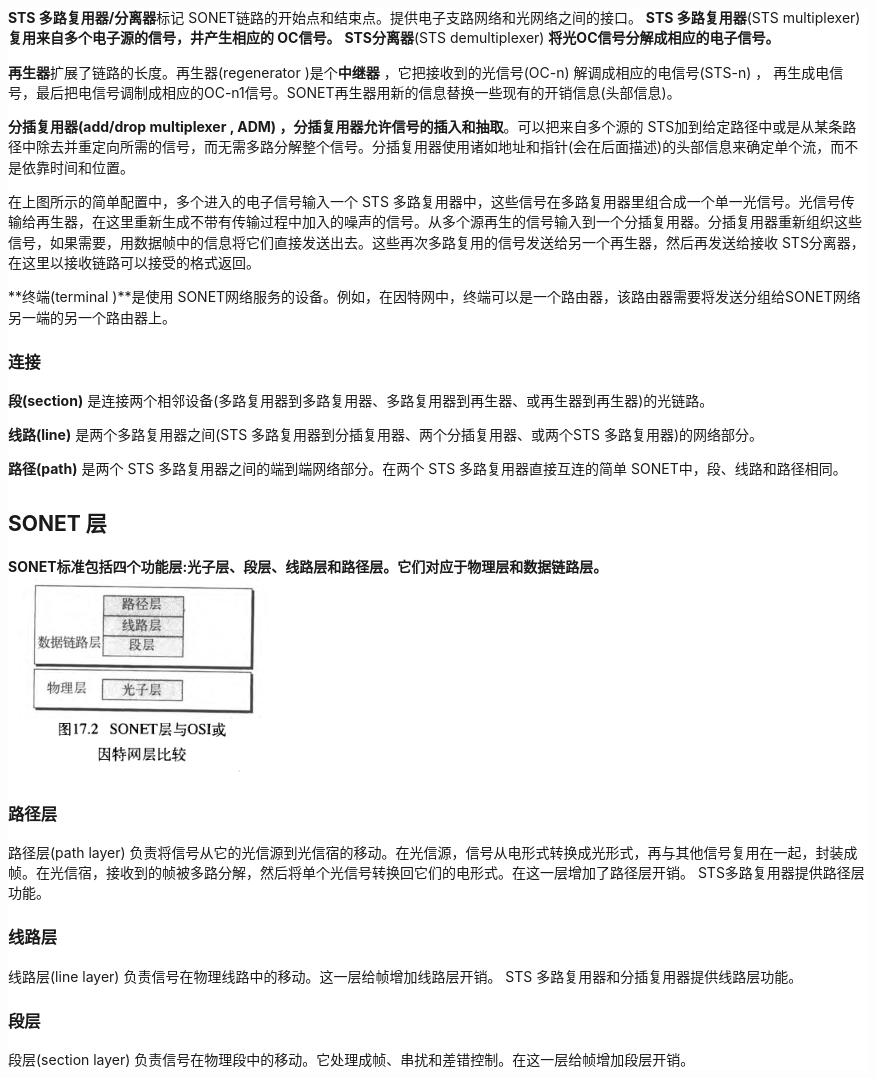**STS 多路复用器/分离器**标记 SONET链路的开始点和结束点。提供电子支路网络和光网络之间的接口。
**STS 多路复用器**(STS multiplexer) **复用来自多个电子源的信号，井产生相应的 OC信号。**
**STS分离器**(STS demultiplexer) **将光OC信号分解成相应的电子信号。**

**再生器**扩展了链路的长度。再生器(regenerator )是个**中继器** ，它把接收到的光信号(OC-n) 解调成相应的电信号(STS-n) ， 再生成电信号，最后把电信号调制成相应的OC-n1信号。SONET再生器用新的信息替换一些现有的开销信息(头部信息)。

**分插复用器(add/drop multiplexer , ADM) ，分插复用器允许信号的插入和抽取**。可以把来自多个源的 STS加到给定路径中或是从某条路径中除去并重定向所需的信号，而无需多路分解整个信号。分插复用器使用诸如地址和指针(会在后面描述)的头部信息来确定单个流，而不是依靠时间和位置。

在上图所示的简单配置中，多个进入的电子信号输入一个 STS 多路复用器中，这些信号在多路复用器里组合成一个单一光信号。光信号传输给再生器，在这里重新生成不带有传输过程中加入的噪声的信号。从多个源再生的信号输入到一个分插复用器。分插复用器重新组织这些信号，如果需要，用数据帧中的信息将它们直接发送出去。这些再次多路复用的信号发送给另一个再生器，然后再发送给接收 STS分离器，在这里以接收链路可以接受的格式返回。

**终端(terminal )**是使用 SONET网络服务的设备。例如，在因特网中，终端可以是一个路由器，该路由器需要将发送分组给SONET网络另一端的另一个路由器上。

### 连接

**段(section)** 是连接两个相邻设备(多路复用器到多路复用器、多路复用器到再生器、或再生器到再生器)的光链路。

**线路(line)** 是两个多路复用器之间(STS 多路复用器到分插复用器、两个分插复用器、或两个STS 多路复用器)的网络部分。

**路径(path)** 是两个 STS 多路复用器之间的端到端网络部分。在两个 STS 多路复用器直接互连的简单 SONET中，段、线路和路径相同。

## SONET 层

**SONET标准包括四个功能层:光子层、段层、线路层和路径层。它们对应于物理层和数据链路层。**
![image-20231021213854429](assets/image-20231021213854429.png)

### 路径层

路径层(path layer) 负责将信号从它的光信源到光信宿的移动。在光信源，信号从电形式转换成光形式，再与其他信号复用在一起，封装成帧。在光信宿，接收到的帧被多路分解，然后将单个光信号转换回它们的电形式。在这一层增加了路径层开销。
STS多路复用器提供路径层功能。

### 线路层

线路层(line layer) 负责信号在物理线路中的移动。这一层给帧增加线路层开销。
STS 多路复用器和分插复用器提供线路层功能。

### 段层

段层(section layer) 负责信号在物理段中的移动。它处理成帧、串扰和差错控制。在这一层给帧增加段层开销。
